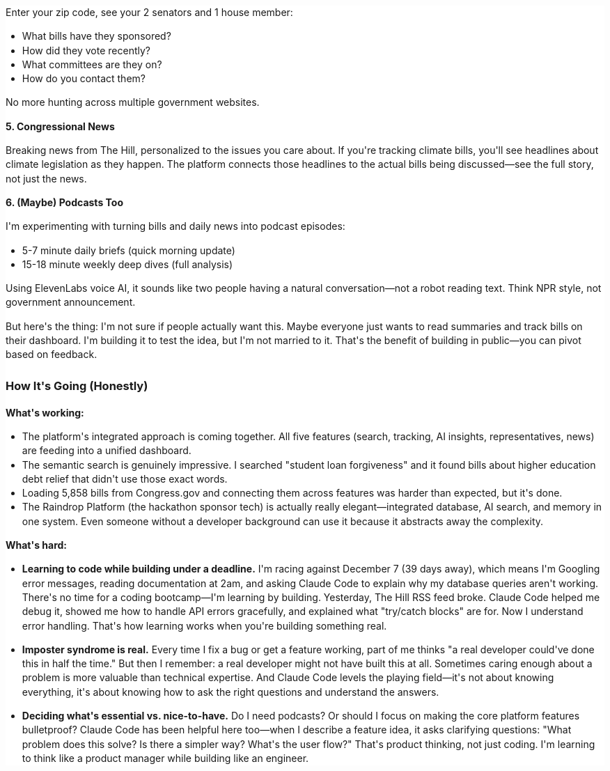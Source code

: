 Enter your zip code, see your 2 senators and 1 house member:
- What bills have they sponsored?
- How did they vote recently?
- What committees are they on?
- How do you contact them?

No more hunting across multiple government websites.

**5. Congressional News**

Breaking news from The Hill, personalized to the issues you care about. If you're tracking climate bills, you'll see headlines about climate legislation as they happen. The platform connects those headlines to the actual bills being discussed—see the full story, not just the news.

**6. (Maybe) Podcasts Too**

I'm experimenting with turning bills and daily news into podcast episodes:
- 5-7 minute daily briefs (quick morning update)
- 15-18 minute weekly deep dives (full analysis)

Using ElevenLabs voice AI, it sounds like two people having a natural conversation—not a robot reading text. Think NPR style, not government announcement.

But here's the thing: I'm not sure if people actually want this. Maybe everyone just wants to read summaries and track bills on their dashboard. I'm building it to test the idea, but I'm not married to it. That's the benefit of building in public—you can pivot based on feedback.

### How It's Going (Honestly)

**What's working:**
- The platform's integrated approach is coming together. All five features (search, tracking, AI insights, representatives, news) are feeding into a unified dashboard.
- The semantic search is genuinely impressive. I searched "student loan forgiveness" and it found bills about higher education debt relief that didn't use those exact words.
- Loading 5,858 bills from Congress.gov and connecting them across features was harder than expected, but it's done.
- The Raindrop Platform (the hackathon sponsor tech) is actually really elegant—integrated database, AI search, and memory in one system. Even someone without a developer background can use it because it abstracts away the complexity.

**What's hard:**
- **Learning to code while building under a deadline.** I'm racing against December 7 (39 days away), which means I'm Googling error messages, reading documentation at 2am, and asking Claude Code to explain why my database queries aren't working. There's no time for a coding bootcamp—I'm learning by building. Yesterday, The Hill RSS feed broke. Claude Code helped me debug it, showed me how to handle API errors gracefully, and explained what "try/catch blocks" are for. Now I understand error handling. That's how learning works when you're building something real.

- **Imposter syndrome is real.** Every time I fix a bug or get a feature working, part of me thinks "a real developer could've done this in half the time." But then I remember: a real developer might not have built this at all. Sometimes caring enough about a problem is more valuable than technical expertise. And Claude Code levels the playing field—it's not about knowing everything, it's about knowing how to ask the right questions and understand the answers.

- **Deciding what's essential vs. nice-to-have.** Do I need podcasts? Or should I focus on making the core platform features bulletproof? Claude Code has been helpful here too—when I describe a feature idea, it asks clarifying questions: "What problem does this solve? Is there a simpler way? What's the user flow?" That's product thinking, not just coding. I'm learning to think like a product manager while building like an engineer.
